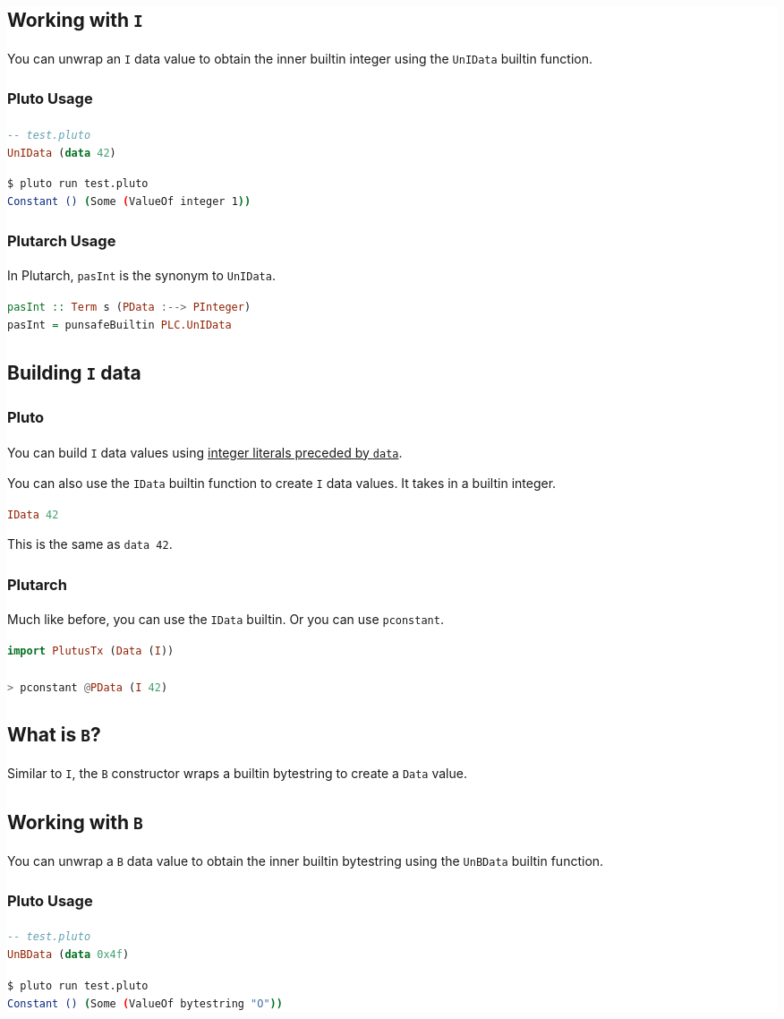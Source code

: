 ## Working with `I`
You can unwrap an `I` data value to obtain the inner builtin integer using the `UnIData` builtin function.

### Pluto Usage
```hs
-- test.pluto
UnIData (data 42)
```
```sh
$ pluto run test.pluto
Constant () (Some (ValueOf integer 1))
```

### Plutarch Usage
In Plutarch, `pasInt` is the synonym to `UnIData`.
```haskell
pasInt :: Term s (PData :--> PInteger)
pasInt = punsafeBuiltin PLC.UnIData
```

## Building `I` data
### Pluto
You can build `I` data values using [integer literals preceded by `data`](https://github.com/Plutonomicon/pluto/blob/main/GUIDE.md#integer-constant---42).

You can also use the `IData` builtin function to create `I` data values. It takes in a builtin integer.
```hs
IData 42
```
This is the same as `data 42`.

### Plutarch
Much like before, you can use the `IData` builtin. Or you can use `pconstant`.
```hs
import PlutusTx (Data (I))

> pconstant @PData (I 42)
```

## What is `B`?
Similar to `I`, the `B` constructor wraps a builtin bytestring to create a `Data` value.

## Working with `B`
You can unwrap a `B` data value to obtain the inner builtin bytestring using the `UnBData` builtin function.

### Pluto Usage
```hs
-- test.pluto
UnBData (data 0x4f)
```
```sh
$ pluto run test.pluto
Constant () (Some (ValueOf bytestring "O"))
```
